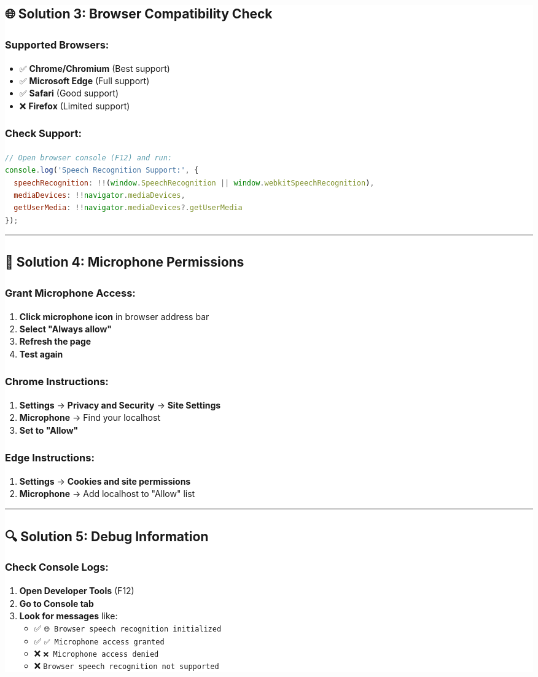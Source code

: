 ## 🌐 **Solution 3: Browser Compatibility Check**

### **Supported Browsers:**
- ✅ **Chrome/Chromium** (Best support)
- ✅ **Microsoft Edge** (Full support)
- ✅ **Safari** (Good support)
- ❌ **Firefox** (Limited support)

### **Check Support:**
```javascript
// Open browser console (F12) and run:
console.log('Speech Recognition Support:', {
  speechRecognition: !!(window.SpeechRecognition || window.webkitSpeechRecognition),
  mediaDevices: !!navigator.mediaDevices,
  getUserMedia: !!navigator.mediaDevices?.getUserMedia
});
```

---

## 🎯 **Solution 4: Microphone Permissions**

### **Grant Microphone Access:**
1. **Click microphone icon** in browser address bar
2. **Select "Always allow"**
3. **Refresh the page**
4. **Test again**

### **Chrome Instructions:**
1. **Settings** → **Privacy and Security** → **Site Settings**
2. **Microphone** → Find your localhost
3. **Set to "Allow"**

### **Edge Instructions:**
1. **Settings** → **Cookies and site permissions**
2. **Microphone** → Add localhost to "Allow" list

---

## 🔍 **Solution 5: Debug Information**

### **Check Console Logs:**
1. **Open Developer Tools** (F12)
2. **Go to Console tab**
3. **Look for messages** like:
   - ✅ `🌐 Browser speech recognition initialized`
   - ✅ `✅ Microphone access granted`
   - ❌ `❌ Microphone access denied`
   - ❌ `Browser speech recognition not supported`
